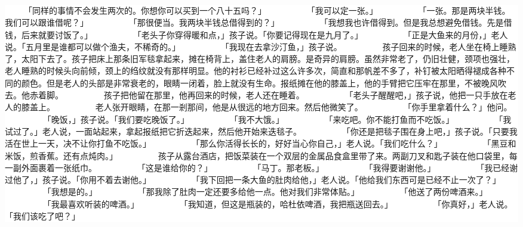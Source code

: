 　　 「同样的事情不会发生两次的。你想你可以买到一个八十五吗？」
　　
　　 「我可以定一张。」
　　
　　 「一张。那是两块半钱。我们可以跟谁借呢？」
　　
　　 「那很便当。我两块半钱总借得到的？」
　　
　　 「我想我也许借得到。但是我总想避免借钱。先是借钱，后来就要讨饭了。」
　　
　　 「老头子你穿得暖和点，」孩子说。「你要记得现在是九月了。」
　　
　　 「正是大鱼来的月份，」老人说。「五月里是谁都可以做个渔夫，不稀奇的。」
　　
　　 「我现在去拿沙汀鱼，」孩子说。
　　
　　 孩子回来的时候，老人坐在椅上睡熟了，太阳下去了。孩子把床上那条旧军毯拿起来，摊在椅背上，盖住老人的肩膀。是奇异的肩膀。虽然非常老了，仍旧壮健，颈项也强壮，老人睡熟的时候头向前倾，颈上的绉纹就没有那样明显。他的衬衫已经补过这么许多次，简直和那帆差不多了，补钉被太阳晒得褪成各种不同的颜色。但是老人的头部是非常衰老的，眼睛一闭着，脸上就没有生命。报纸摊在他的膝盖上，他的手臂把它压牢在那里，不被晚风吹去。他赤着脚。
　　
　　 孩子把他留在那里，他再回来的时候，老人还在睡着。
　　
　　 「老头子醒醒吧，」孩子说，他把一只手放在老人的膝盖上。
　　
　　 老人张开眼睛，在那一剎那间，他是从很远的地方回来。然后他微笑了。
　　
　　 「你手里拿着什么？」他问。
　　
　　 「晚饭，」孩子说。「我们要吃晚饭了。」
　　
　　 「我不大饿。」
　　
　　 「来吃吧。你不能打鱼而不吃饭。」
　　
　　 「我试过了。」老人说，一面站起来，拿起报纸把它折迭起来，然后他开始来迭毯子。
　　
　　 「你还是把毯子围在身上吧，」孩子说。「只要我活在世上一天，决不让你打鱼不吃饭。」
　　
　　 「那么你活得长长的，好好当心你自己，」老人说。「我们吃什么？」
　　
　　 「黑豆和米饭，煎香蕉。还有点炖肉。」
　　
　　 孩子从露台酒店，把饭菜装在一个双层的金属品食盒里带了来。两副刀叉和匙子装在他口袋里，每一副外面裹着一张纸巾。
　　
　　 「这是谁给你的？」
　　
　　 「马丁。那老板。」
　　
　　 「我得要谢谢他。」
　　
　　 「我已经谢过他了，」孩子说。「你用不着去谢他。」
　　
　　 「我下回把一条大鱼的肚肉给他，」老人说。「他给我们东西可是已经不止一次了？」
　　
　　 「我想是的。」
　　
　　 「那我除了肚肉一定还要多给他一点。他对我们非常体贴。」
　　
　　 「他送了两份啤酒来。」
　　
　　 「我最喜欢听装的啤酒。」
　　
　　 「我知道，但这是瓶装的，哈杜依啤酒，我把瓶送回去。」
　　
　　 「你真好，」老人说。「我们该吃了吧？」
　　